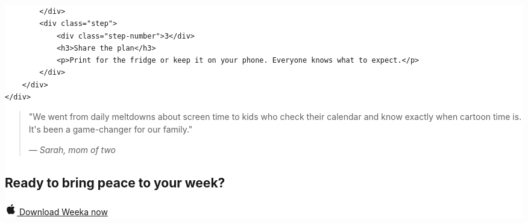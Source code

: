            </div>
            <div class="step">
                <div class="step-number">3</div>
                <h3>Share the plan</h3>
                <p>Print for the fridge or keep it on your phone. Everyone knows what to expect.</p>
            </div>
        </div>
    </div>
</section>

<section class="testimonial">
    <div class="container">
        <blockquote>
            <p>"We went from daily meltdowns about screen time to kids who check their calendar and know exactly when cartoon time is. It's been a game-changer for our family."</p>
            <cite>— Sarah, mom of two</cite>
        </blockquote>
    </div>
</section>

<section class="cta">
    <div class="container">
        <h2>Ready to bring peace to your week?</h2>
        <a href="https://apps.apple.com/app/id6749919557" class="btn btn-primary">
            <svg width="20" height="20" viewBox="0 0 24 24" fill="currentColor">
                <path d="M18.71 19.5c-.83 1.24-1.71 2.45-3.05 2.47-1.34.03-1.77-.79-3.29-.79-1.53 0-2 .77-3.27.82-1.31.05-2.3-1.32-3.14-2.53C4.25 17 2.94 12.45 4.7 9.39c.87-1.52 2.43-2.48 4.12-2.51 1.28-.02 2.5.87 3.29.87.78 0 2.26-1.07 3.81-.91.65.03 2.47.26 3.64 1.98-.09.06-2.17 1.28-2.15 3.81.03 3.02 2.65 4.03 2.68 4.04-.03.07-.42 1.44-1.38 2.83M13 3.5c.73-.83 1.94-1.46 2.94-1.5.13 1.17-.34 2.35-1.04 3.19-.69.85-1.83 1.51-2.95 1.42-.15-1.15.41-2.35 1.05-3.11z"/>
            </svg>
            Download Weeka now
        </a>
    </div>
</section>